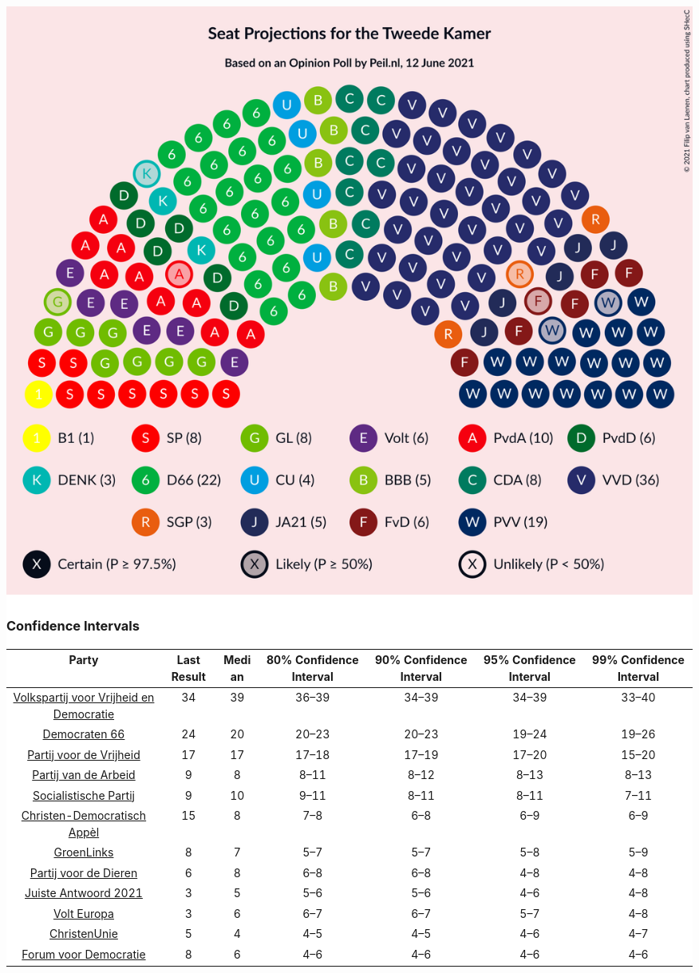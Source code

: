![Graph with seating plan not yet produced](2021-06-12-Peilnl-seating-plan.png "Seating Plan")

### Confidence Intervals

| Party | Last Result | Median | 80% Confidence Interval | 90% Confidence Interval | 95% Confidence Interval | 99% Confidence Interval |
|:-----:|:-----------:|:------:|:-----------------------:|:-----------------------:|:-----------------------:|:-----------------------:|
| <a href="#volkspartij-voor-vrijheid-en-democratie">Volkspartij voor Vrijheid en Democratie</a> | 34 | 39 | 36–39 |34–39 |34–39 |33–40 |
| <a href="#democraten-66">Democraten 66</a> | 24 | 20 | 20–23 |20–23 |19–24 |19–26 |
| <a href="#partij-voor-de-vrijheid">Partij voor de Vrijheid</a> | 17 | 17 | 17–18 |17–19 |17–20 |15–20 |
| <a href="#partij-van-de-arbeid">Partij van de Arbeid</a> | 9 | 8 | 8–11 |8–12 |8–13 |8–13 |
| <a href="#socialistische-partij">Socialistische Partij</a> | 9 | 10 | 9–11 |8–11 |8–11 |7–11 |
| <a href="#christen-democratisch-appèl">Christen-Democratisch Appèl</a> | 15 | 8 | 7–8 |6–8 |6–9 |6–9 |
| <a href="#groenlinks">GroenLinks</a> | 8 | 7 | 5–7 |5–7 |5–8 |5–9 |
| <a href="#partij-voor-de-dieren">Partij voor de Dieren</a> | 6 | 8 | 6–8 |6–8 |4–8 |4–8 |
| <a href="#juiste-antwoord-2021">Juiste Antwoord 2021</a> | 3 | 5 | 5–6 |5–6 |4–6 |4–8 |
| <a href="#volt-europa">Volt Europa</a> | 3 | 6 | 6–7 |6–7 |5–7 |4–8 |
| <a href="#christenunie">ChristenUnie</a> | 5 | 4 | 4–5 |4–5 |4–6 |4–7 |
| <a href="#forum-voor-democratie">Forum voor Democratie</a> | 8 | 6 | 4–6 |4–6 |4–6 |4–6 |